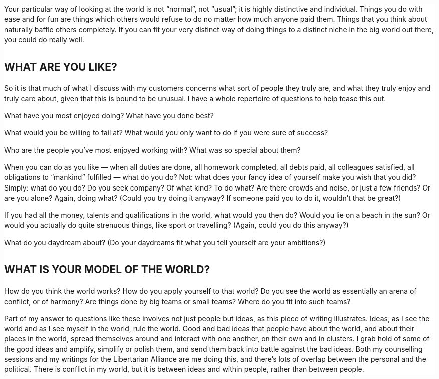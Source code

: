 Your particular way of looking at the world is not “normal”, not
“usual”; it is highly distinctive and individual. Things you do with
ease and for fun are things which others would refuse to do no
matter how much anyone paid them. Things that you think about
naturally baffle others completely. If you can fit your very distinct
way of doing things to a distinct niche in the big world out there,
you could do really well.

## WHAT ARE YOU LIKE?

So it is that much of what I discuss with my customers concerns
what sort of people they truly are, and what they truly enjoy and
truly care about, given that this is bound to be unusual. I have a
whole repertoire of questions to help tease this out.

What have you most enjoyed doing? What have you done best?

What would you be willing to fail at? What would you only want to do if you were sure of success?

Who are the people you’ve most enjoyed working with? What was so special about them?

When you can do as you like — when all duties are done, all
homework completed, all debts paid, all colleagues satisfied, all
obligations to “mankind” fulfilled — what do you do? Not: what
does your fancy idea of yourself make you wish that you did?
Simply: what do you do? Do you seek company? Of what kind?
To do what? Are there crowds and noise, or just a few friends?
Or are you alone? Again, doing what? (Could you try doing it
anyway? If someone paid you to do it, wouldn’t that be great?)

If you had all the money, talents and qualifications in the world,
what would you then do? Would you lie on a beach in the sun?
Or would you actually do quite strenuous things, like sport or
travelling? (Again, could you do this anyway?)

What do you daydream about? (Do your daydreams fit what you
tell yourself are your ambitions?)

## WHAT IS YOUR MODEL OF THE WORLD?

How do you think the world works? How do you apply yourself
to that world? Do you see the world as essentially an arena of
conflict, or of harmony? Are things done by big teams or small
teams? Where do you fit into such teams?

Part of my answer to questions like these involves not just people
but ideas, as this piece of writing illustrates. Ideas, as I see the
world and as I see myself in the world, rule the world. Good and
bad ideas that people have about the world, and about their places
in the world, spread themselves around and interact with one another, on their own and in clusters. I grab hold of some of the
good ideas and amplify, simplify or polish them, and send them
back into battle against the bad ideas. Both my counselling
sessions and my writings for the Libertarian Alliance are me doing
this, and there’s lots of overlap between the personal and the political. There is conflict in my world, but it is between ideas and
within people, rather than between people.
